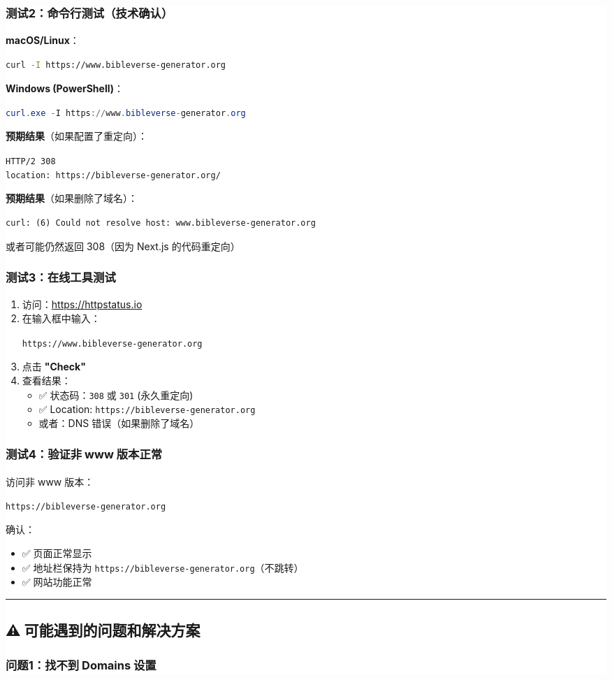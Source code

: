 ### 测试2：命令行测试（技术确认）

**macOS/Linux**：
```bash
curl -I https://www.bibleverse-generator.org
```

**Windows (PowerShell)**：
```powershell
curl.exe -I https://www.bibleverse-generator.org
```

**预期结果**（如果配置了重定向）：
```
HTTP/2 308
location: https://bibleverse-generator.org/
```

**预期结果**（如果删除了域名）：
```
curl: (6) Could not resolve host: www.bibleverse-generator.org
```
或者可能仍然返回 308（因为 Next.js 的代码重定向）

### 测试3：在线工具测试

1. 访问：https://httpstatus.io
2. 在输入框中输入：
   ```
   https://www.bibleverse-generator.org
   ```
3. 点击 **"Check"**
4. 查看结果：
   - ✅ 状态码：`308` 或 `301` (永久重定向)
   - ✅ Location: `https://bibleverse-generator.org`
   - 或者：DNS 错误（如果删除了域名）

### 测试4：验证非 www 版本正常

访问非 www 版本：
```
https://bibleverse-generator.org
```

确认：
- ✅ 页面正常显示
- ✅ 地址栏保持为 `https://bibleverse-generator.org`（不跳转）
- ✅ 网站功能正常

---

## ⚠️ 可能遇到的问题和解决方案

### 问题1：找不到 Domains 设置
